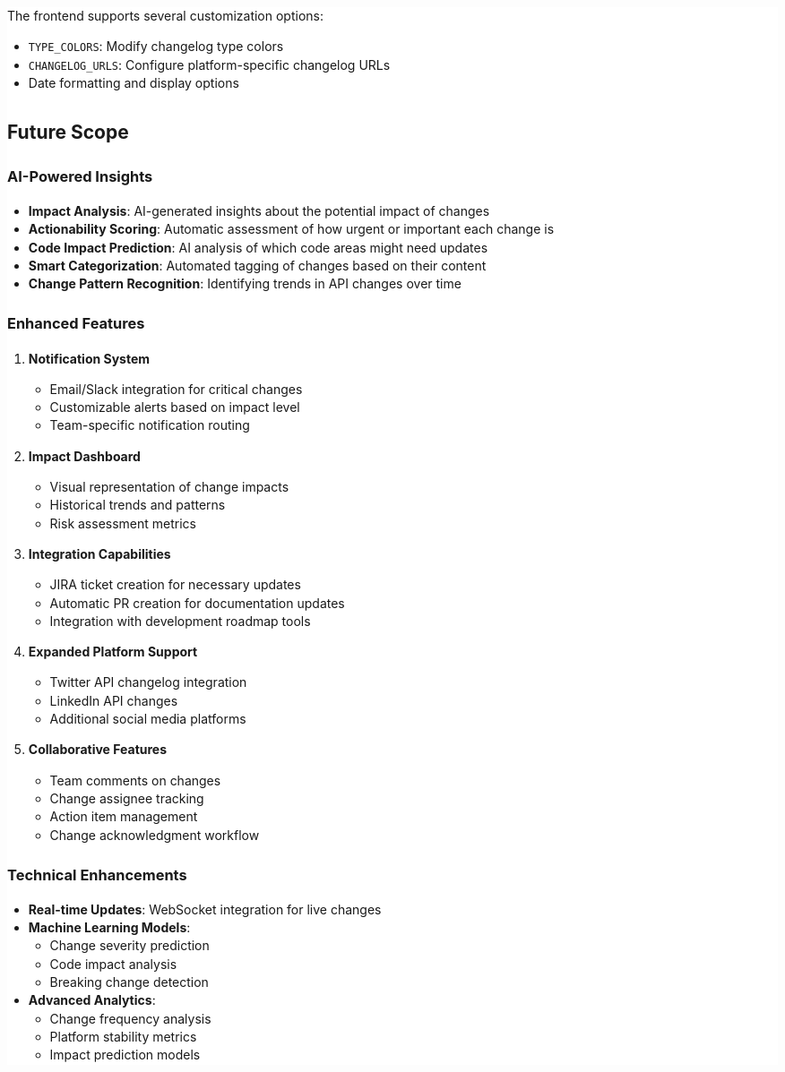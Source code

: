 The frontend supports several customization options:

- `TYPE_COLORS`: Modify changelog type colors
- `CHANGELOG_URLS`: Configure platform-specific changelog URLs
- Date formatting and display options

## Future Scope

### AI-Powered Insights
- **Impact Analysis**: AI-generated insights about the potential impact of changes
- **Actionability Scoring**: Automatic assessment of how urgent or important each change is
- **Code Impact Prediction**: AI analysis of which code areas might need updates
- **Smart Categorization**: Automated tagging of changes based on their content
- **Change Pattern Recognition**: Identifying trends in API changes over time

### Enhanced Features
1. **Notification System**
   - Email/Slack integration for critical changes
   - Customizable alerts based on impact level
   - Team-specific notification routing

2. **Impact Dashboard**
   - Visual representation of change impacts
   - Historical trends and patterns
   - Risk assessment metrics

3. **Integration Capabilities**
   - JIRA ticket creation for necessary updates
   - Automatic PR creation for documentation updates
   - Integration with development roadmap tools

4. **Expanded Platform Support**
   - Twitter API changelog integration
   - LinkedIn API changes
   - Additional social media platforms

5. **Collaborative Features**
   - Team comments on changes
   - Change assignee tracking
   - Action item management
   - Change acknowledgment workflow

### Technical Enhancements
- **Real-time Updates**: WebSocket integration for live changes
- **Machine Learning Models**: 
  - Change severity prediction
  - Code impact analysis
  - Breaking change detection
- **Advanced Analytics**:
  - Change frequency analysis
  - Platform stability metrics
  - Impact prediction models

